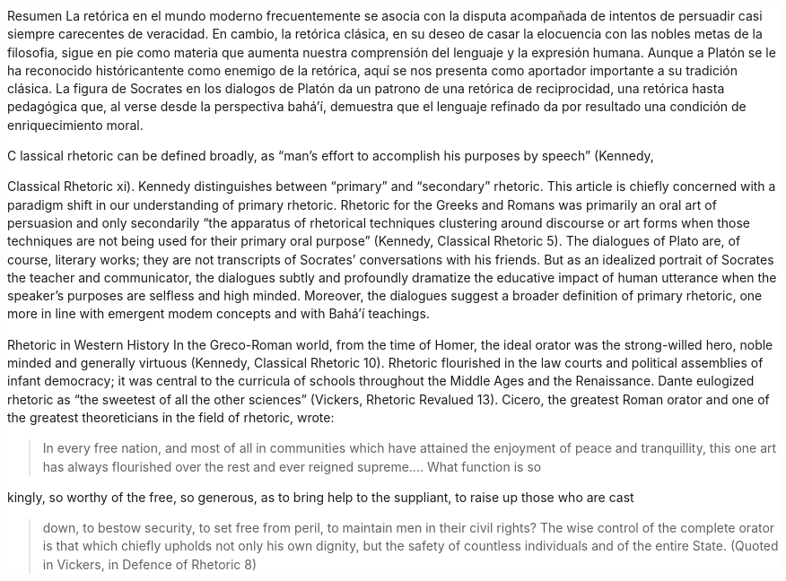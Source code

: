 Resumen
La retórica en el mundo moderno frecuentemente se asocia con la disputa acompañada de intentos de persuadir casi
siempre carecentes de veracidad. En cambio, la retórica clásica, en su deseo de casar la elocuencia con las nobles
metas de la filosofia, sigue en pie como materia que aumenta nuestra comprensión del lenguaje y la expresión
humana. Aunque a Platón se le ha reconocido históricantente como enemigo de la retórica, aquí se nos presenta
como aportador importante a su tradición clásica. La figura de Socrates en los dialogos de Platón da un patrono de
una retórica de reciprocidad, una retórica hasta pedagógica que, al verse desde la perspectiva bahá’í, demuestra que
el lenguaje refinado da por resultado una condición de enriquecimiento moral.

C    lassical rhetoric can be defined broadly, as “man’s effort to accomplish his purposes by speech” (Kennedy,

Classical Rhetoric xi). Kennedy distinguishes between “primary” and “secondary” rhetoric. This article is
chiefly concerned with a paradigm shift in our understanding of primary rhetoric. Rhetoric for the Greeks and
Romans was primarily an oral art of persuasion and only secondarily “the apparatus of rhetorical techniques
clustering around discourse or art forms when those techniques are not being used for their primary oral purpose”
(Kennedy, Classical Rhetoric 5). The dialogues of Plato are, of course, literary works; they are not transcripts of
Socrates’ conversations with his friends. But as an idealized portrait of Socrates the teacher and communicator, the
dialogues subtly and profoundly dramatize the educative impact of human utterance when the speaker’s purposes are
selfless and high minded. Moreover, the dialogues suggest a broader definition of primary rhetoric, one more in line
with emergent modem concepts and with Bahá’í teachings.

Rhetoric in Western History
In the Greco-Roman world, from the time of Homer, the ideal orator was the strong-willed hero, noble minded and
generally virtuous (Kennedy, Classical Rhetoric 10). Rhetoric flourished in the law courts and political assemblies
of infant democracy; it was central to the curricula of schools throughout the Middle Ages and the Renaissance.
Dante eulogized rhetoric as “the sweetest of all the other sciences” (Vickers, Rhetoric Revalued 13). Cicero, the
greatest Roman orator and one of the greatest theoreticians in the field of rhetoric, wrote:

> In every free nation, and most of all in communities which have attained the enjoyment of peace and
tranquillity, this one art has always flourished over the rest and ever reigned supreme.... What function is so

kingly, so worthy of the free, so generous, as to bring help to the suppliant, to raise up those who are cast
> down, to bestow security, to set free from peril, to maintain men in their civil rights? The wise control of the
> complete orator is that which chiefly upholds not only his own dignity, but the safety of countless individuals
> and of the entire State. (Quoted in Vickers, in Defence of Rhetoric 8)

